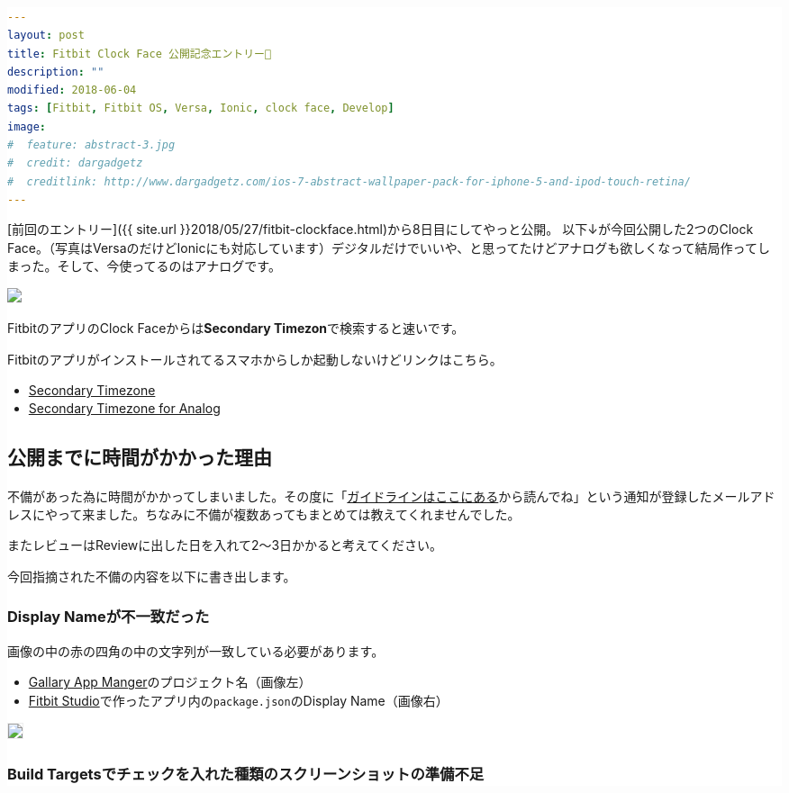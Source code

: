```yaml
---
layout: post
title: Fitbit Clock Face 公開記念エントリー🎉
description: ""
modified: 2018-06-04
tags: [Fitbit, Fitbit OS, Versa, Ionic, clock face, Develop]
image:
#  feature: abstract-3.jpg
#  credit: dargadgetz
#  creditlink: http://www.dargadgetz.com/ios-7-abstract-wallpaper-pack-for-iphone-5-and-ipod-touch-retina/
---
```


<div> </div>

[前回のエントリー]({{ site.url }}2018/05/27/fitbit-clockface.html)から8日目にしてやっと公開。
以下↓が今回公開した2つのClock Face。（写真はVersaのだけどIonicにも対応しています）デジタルだけでいいや、と思ってたけどアナログも欲しくなって結局作ってしまった。そして、今使ってるのはアナログです。

<div class="post-image-center">
<img src="{{ site.url }}/images/2018/06/20180604-clockface_timezone.png" width="70%">
</div>

FitbitのアプリのClock Faceからは**Secondary Timezon**で検索すると速いです。

Fitbitのアプリがインストールされてるスマホからしか起動しないけどリンクはこちら。

- [Secondary Timezone](https://gam.fitbit.com/gallery/clock/f33a1d6d-1657-4bd0-90fd-3b123c2246cb)
- [Secondary Timezone for Analog](https://gam.fitbit.com/gallery/clock/d7d94500-a143-4794-a96b-2f408a3067c3)

## 公開までに時間がかかった理由
不備があった為に時間がかかってしまいました。その度に「[ガイドラインはここにある](https://dev.fitbit.com/legal/app-gallery-guidelines/
)から読んでね」という通知が登録したメールアドレスにやって来ました。ちなみに不備が複数あってもまとめては教えてくれませんでした。

またレビューはReviewに出した日を入れて2〜3日かかると考えてください。

今回指摘された不備の内容を以下に書き出します。

### Display Nameが不一致だった
画像の中の赤の四角の中の文字列が一致している必要があります。

- [Gallary App Manger](https://gam.fitbit.com/)のプロジェクト名（画像左）
- [Fitbit Studio](https://studio.fitbit.com/)で作ったアプリ内の`package.json`のDisplay Name（画像右）

<div class="post-image-center">
<img src="{{ site.url }}/images/2018/06/20180604-studio-gam.png" width="100%" style="border:1px solid #eee;">
</div>

### Build Targetsでチェックを入れた種類のスクリーンショットの準備不足
